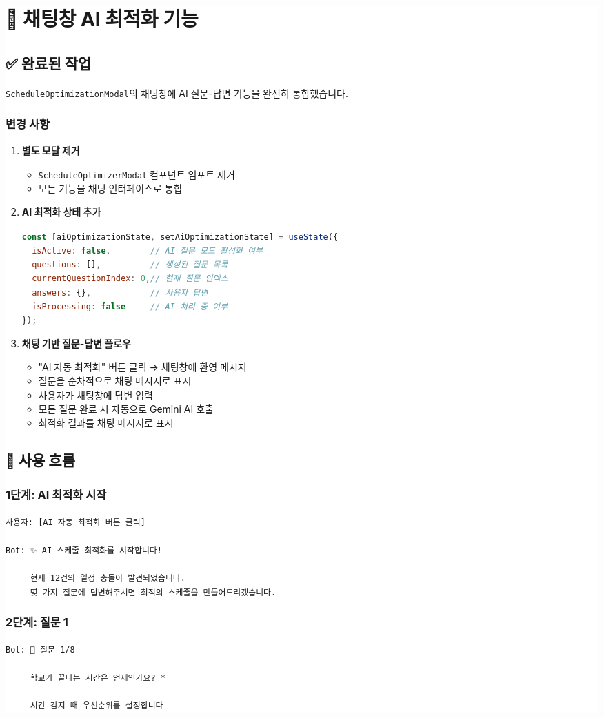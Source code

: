 # 💬 채팅창 AI 최적화 기능

## ✅ 완료된 작업

`ScheduleOptimizationModal`의 채팅창에 AI 질문-답변 기능을 완전히 통합했습니다.

### 변경 사항

1. **별도 모달 제거**
   - `ScheduleOptimizerModal` 컴포넌트 임포트 제거
   - 모든 기능을 채팅 인터페이스로 통합

2. **AI 최적화 상태 추가**
   ```javascript
   const [aiOptimizationState, setAiOptimizationState] = useState({
     isActive: false,        // AI 질문 모드 활성화 여부
     questions: [],          // 생성된 질문 목록
     currentQuestionIndex: 0,// 현재 질문 인덱스
     answers: {},            // 사용자 답변
     isProcessing: false     // AI 처리 중 여부
   });
   ```

3. **채팅 기반 질문-답변 플로우**
   - "AI 자동 최적화" 버튼 클릭 → 채팅창에 환영 메시지
   - 질문을 순차적으로 채팅 메시지로 표시
   - 사용자가 채팅창에 답변 입력
   - 모든 질문 완료 시 자동으로 Gemini AI 호출
   - 최적화 결과를 채팅 메시지로 표시

## 🎯 사용 흐름

### 1단계: AI 최적화 시작
```
사용자: [AI 자동 최적화 버튼 클릭]

Bot: ✨ AI 스케줄 최적화를 시작합니다!

     현재 12건의 일정 충돌이 발견되었습니다.
     몇 가지 질문에 답변해주시면 최적의 스케줄을 만들어드리겠습니다.
```

### 2단계: 질문 1
```
Bot: 📝 질문 1/8

     학교가 끝나는 시간은 언제인가요? *

     시간 감지 때 우선순위를 설정합니다
```
